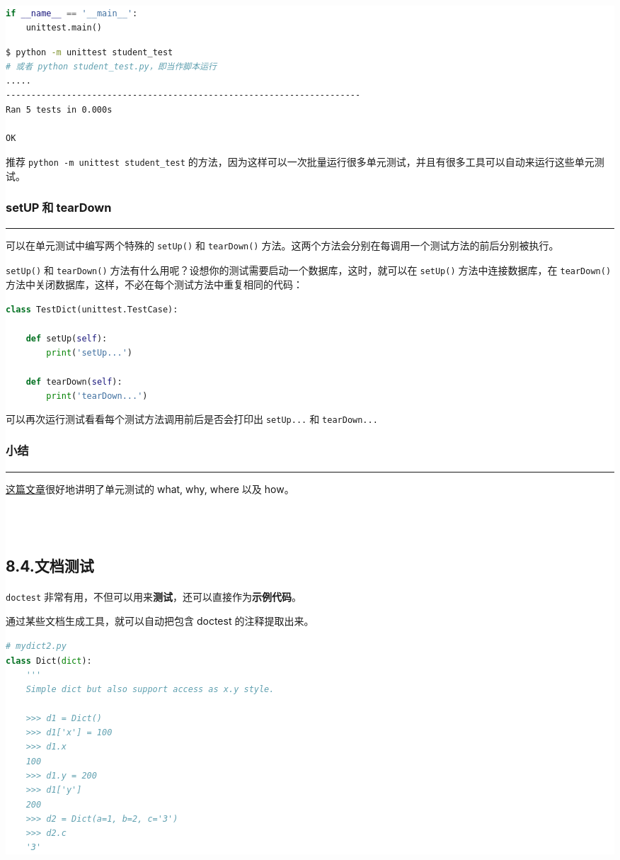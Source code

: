 ``` python
if __name__ == '__main__':
    unittest.main()
```

``` bash
$ python -m unittest student_test
# 或者 python student_test.py，即当作脚本运行
.....
----------------------------------------------------------------------
Ran 5 tests in 0.000s

OK
```

推荐 `python -m unittest student_test` 的方法，因为这样可以一次批量运行很多单元测试，并且有很多工具可以自动来运行这些单元测试。

### setUP 和 tearDown

---

可以在单元测试中编写两个特殊的 `setUp()` 和 `tearDown()` 方法。这两个方法会分别在每调用一个测试方法的前后分别被执行。

`setUp()` 和 `tearDown()` 方法有什么用呢？设想你的测试需要启动一个数据库，这时，就可以在 `setUp()` 方法中连接数据库，在 `tearDown()` 方法中关闭数据库，这样，不必在每个测试方法中重复相同的代码：

``` python
class TestDict(unittest.TestCase):

    def setUp(self):
        print('setUp...')

    def tearDown(self):
        print('tearDown...')
```

可以再次运行测试看看每个测试方法调用前后是否会打印出 `setUp...` 和 `tearDown...`

### 小结

---

[这篇文章](https://www.zhihu.com/question/28729261/answer/1058317111)很好地讲明了单元测试的 what, why, where 以及 how。

<br></br>

## 8.4.文档测试

`doctest` 非常有用，不但可以用来**测试**，还可以直接作为**示例代码**。

通过某些文档生成工具，就可以自动把包含 doctest 的注释提取出来。

``` python
# mydict2.py
class Dict(dict):
    '''
    Simple dict but also support access as x.y style.

    >>> d1 = Dict()
    >>> d1['x'] = 100
    >>> d1.x
    100
    >>> d1.y = 200
    >>> d1['y']
    200
    >>> d2 = Dict(a=1, b=2, c='3')
    >>> d2.c
    '3'
```